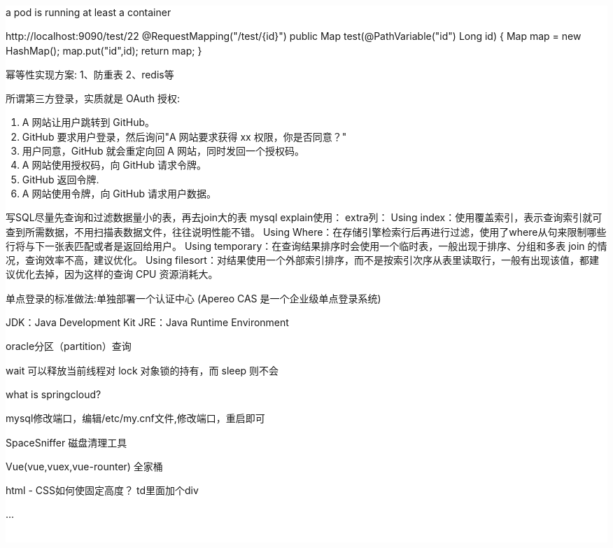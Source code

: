 a pod is running at least a container
	
http://localhost:9090/test/22
@RequestMapping("/test/{id}")
public Map test(@PathVariable("id") Long id) {
	Map map = new HashMap();
	map.put("id",id);
	return map;
}

幂等性实现方案:
1、防重表
2、redis等


所谓第三方登录，实质就是 OAuth 授权:
1. A 网站让用户跳转到 GitHub。
2. GitHub 要求用户登录，然后询问"A 网站要求获得 xx 权限，你是否同意？"
3. 用户同意，GitHub 就会重定向回 A 网站，同时发回一个授权码。
4. A 网站使用授权码，向 GitHub 请求令牌。
5. GitHub 返回令牌.
6. A 网站使用令牌，向 GitHub 请求用户数据。



写SQL尽量先查询和过滤数据量小的表，再去join大的表
mysql explain使用：
extra列：
Using index：使用覆盖索引，表示查询索引就可查到所需数据，不用扫描表数据文件，往往说明性能不错。
Using Where：在存储引擎检索行后再进行过滤，使用了where从句来限制哪些行将与下一张表匹配或者是返回给用户。
Using temporary：在查询结果排序时会使用一个临时表，一般出现于排序、分组和多表 join 的情况，查询效率不高，建议优化。
Using filesort：对结果使用一个外部索引排序，而不是按索引次序从表里读取行，一般有出现该值，都建议优化去掉，因为这样的查询 CPU 资源消耗大。

单点登录的标准做法:单独部署一个认证中心 (Apereo CAS 是一个企业级单点登录系统)



JDK：Java Development Kit
JRE：Java Runtime Environment

oracle分区（partition）查询

wait 可以释放当前线程对 lock 对象锁的持有，而 sleep 则不会

what is springcloud?


mysql修改端口，编辑/etc/my.cnf文件,修改端口，重启即可


SpaceSniffer 磁盘清理工具

Vue(vue,vuex,vue-rounter) 全家桶

html - CSS如何使<TD>固定高度？ td里面加个div
<td>
  <div style="height: 50px; overflow:auto;">
      ...
  </div>
</td>
